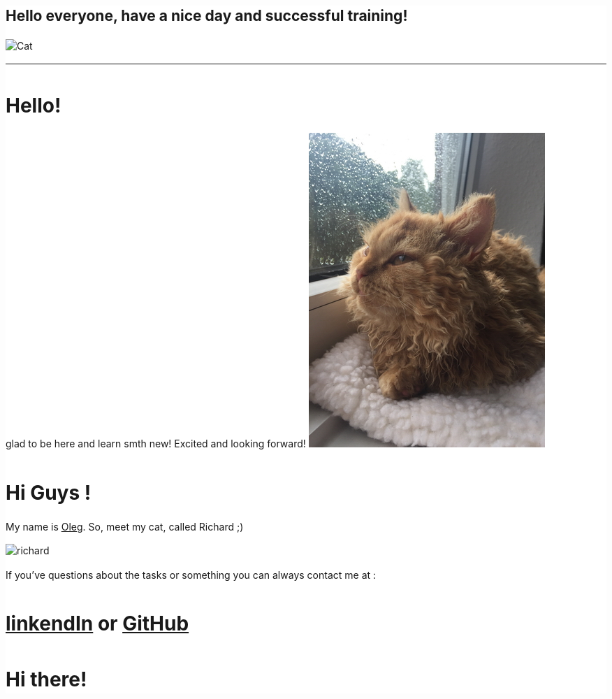 
## Hello everyone, have a nice day and successful training!

![Cat](https://undark.org/wp-content/uploads/2020/02/GettyImages-1199242002-1-scaled.jpg)

---

# Hello!

glad to be here and learn smth new! Excited and looking forward!
![Jamon](assets/images/Jamon.jpeg)

# Hi Guys !

My name is [Oleg](https://github.com/lisnyak-o). So, meet my cat, called Richard ;)

![richard](gif/richard.jpg "Richard")

If you’ve questions about the tasks or something you can always contact me at :

# [linkendIn](https://www.linkedin.com/in/oleg-lisnyak-a888a017a/) or [GitHub](https://github.com/lisnyak-o)

# Hi there!
